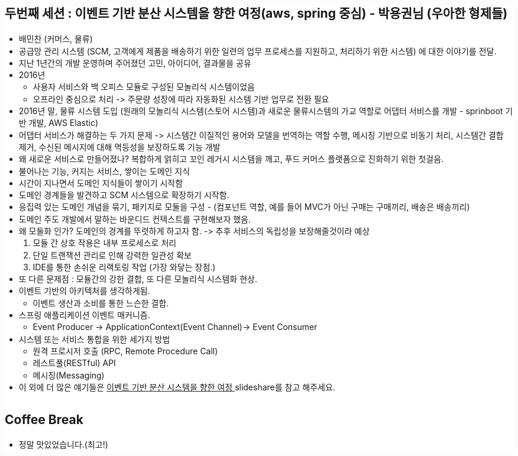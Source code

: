 ## 두번째 세션 : 이벤트 기반 분산 시스템을 향한 여정(aws, spring 중심) - 박용권님 (우아한 형제들)
- 배민찬 (커머스, 물류)
- 공급망 관리 시스템 (SCM, 고객에게 제품을 배송하기 위한 일련의 업무 프로세스를 지원하고, 처리하기 위한 시스템) 에 대한 이야기를 전달.
- 지난 1년간의 개발 운영하며 주어졌던 고민, 아이디어, 결과물을 공유
- 2016년
    - 사용자 서비스와 백 오피스 모듈로 구성된 모놀리식 시스템이었음
    - 오프라인 중심으로 처리 -> 주문량 성장에 따라 자동화된 시스템 기반 업무로 전환 필요
- 2016년 말, 물류 시스템 도입 (원래의 모놀리식 시스템(스토어 시스템)과 새로운 물류시스템의 가교 역할로 어댑터 서비스를 개발 - sprinboot 기반 개발, AWS Elastic)
- 어댑터 서비스가 해결하는 두 가지 문제 -> 시스템간 이질적인 용어와 모델을 번역하는 역할 수행, 메시징 기반으로 비동기 처리, 시스템간 결합 제거, 수신된 메시지에 대해 멱등성을 보장하도록 기능 개발
- 왜 새로운 서비스로 만들어졌나? 복합하게 얽히고 꼬인 레거시 시스템을 깨고, 푸드 커머스 플랫폼으로 진화하기 위한 첫걸음.
- 불어나는 기능, 커지는 서비스, 쌓이는 도메인 지식
- 시간이 지나면서 도메인 지식들이 쌓이기 시작함
- 도메인 경계들을 발견하고 SCM 시스템으로 확장하기 시작함.
 - 응집력 있는 도메인 개념을 묶기, 패키지로 모둘을 구성  - (컴포넌트 역할, 예를 들어 MVC가 아닌 구매는 구매끼리, 배송은 배송끼리)
  - 도메인 주도 개발에서 말하는 바운디드 컨텍스트를 구현해보자 했음.
- 왜 모둘화 인가? 도메인의 경계를 뚜렷하게 하고자 함. -> 추후 서비스의 독립성을 보장해줄것이라 예상
    1. 모듈 간 상호 작용은 내부 프로세스로 처리
    2. 단일 트랜잭션 관리로 인해 강력한 일관성 확보
    3. IDE를 통한 손쉬운 리랙토링 작업 (가장 와닿는 장점.)
- 또 다른 문제점 : 모듈간의 강한 결합, 또 다른 모놀리식 시스템화 현상.
- 이벤트 기반의 아키텍처를 생각하게됨.
  - 이벤트 생산과 소비를 통한 느슨한 결합.
- 스프링 애플리케이션 이벤트 매커니즘.
  - Event Producer -> ApplicationContext(Event Channel)-> Event Consumer
- 시스템 또는 서비스 통합을 위한 세가지 방법
  - 원격 프로시저 호출 (RPC, Remote Procedure Call)
  - 레스트풀(RESTful) API
  - 메시징(Messaging)
- 이 외에 더 많은 얘기들은 [이벤트 기반 분산 시스템을 향한 여정 ](https://www.slideshare.net/arawnkr/ss-94475606) slideshare를 참고 해주세요.

## Coffee Break
- 정말 맛있었습니다.(최고!)